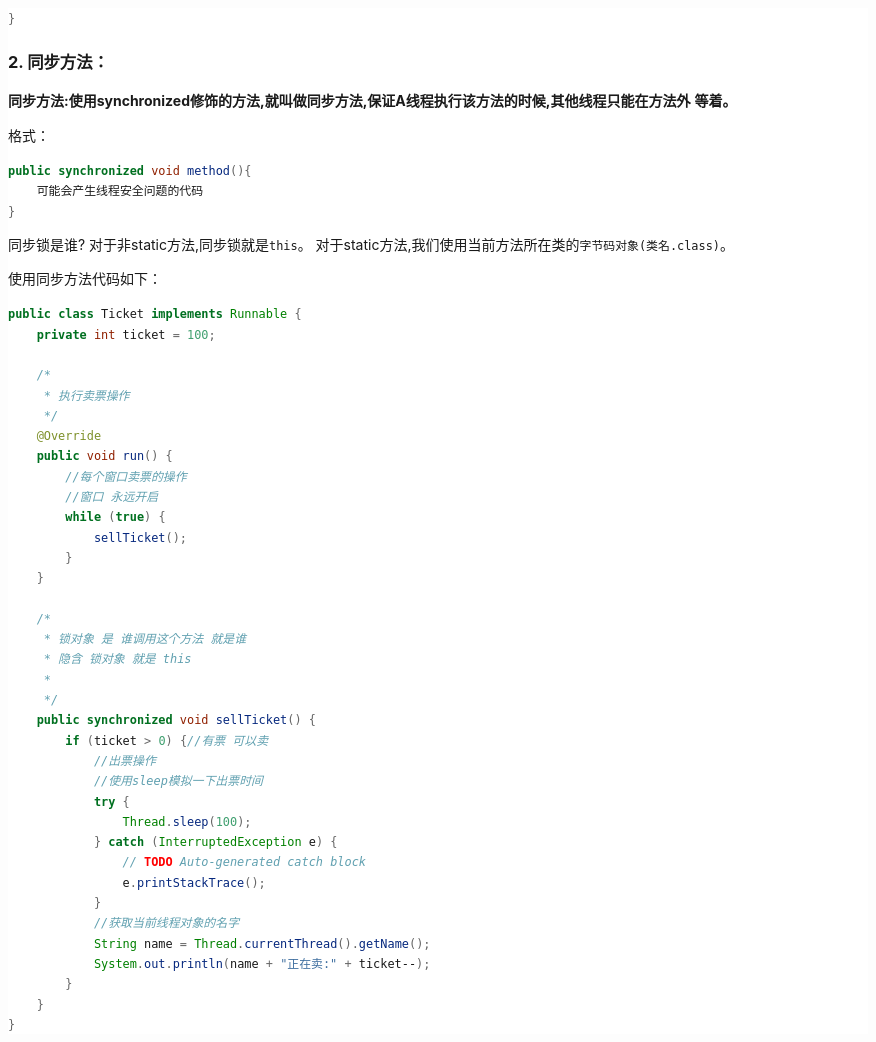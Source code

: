 ```java
}
```



### 2. 同步方法：

**同步方法:使用synchronized修饰的方法,就叫做同步方法,保证A线程执行该方法的时候,其他线程只能在方法外**
**等着。**

格式：

```java
public synchronized void method(){
	可能会产生线程安全问题的代码
}
```

同步锁是谁?
对于非static方法,同步锁就是`this`。
对于static方法,我们使用当前方法所在类的`字节码对象(类名.class)`。

使用同步方法代码如下：

```java
public class Ticket implements Runnable {
    private int ticket = 100;

    /*
     * 执行卖票操作
     */
    @Override
    public void run() {
        //每个窗口卖票的操作
        //窗口 永远开启
        while (true) {
            sellTicket();
        }
    }

    /*
     * 锁对象 是 谁调用这个方法 就是谁
     * 隐含 锁对象 就是 this
     *
     */
    public synchronized void sellTicket() {
        if (ticket > 0) {//有票 可以卖
            //出票操作
            //使用sleep模拟一下出票时间
            try {
                Thread.sleep(100);
            } catch (InterruptedException e) {
                // TODO Auto‐generated catch block
                e.printStackTrace();
            }
            //获取当前线程对象的名字
            String name = Thread.currentThread().getName();
            System.out.println(name + "正在卖:" + ticket‐‐);
        }
    }
}
```
